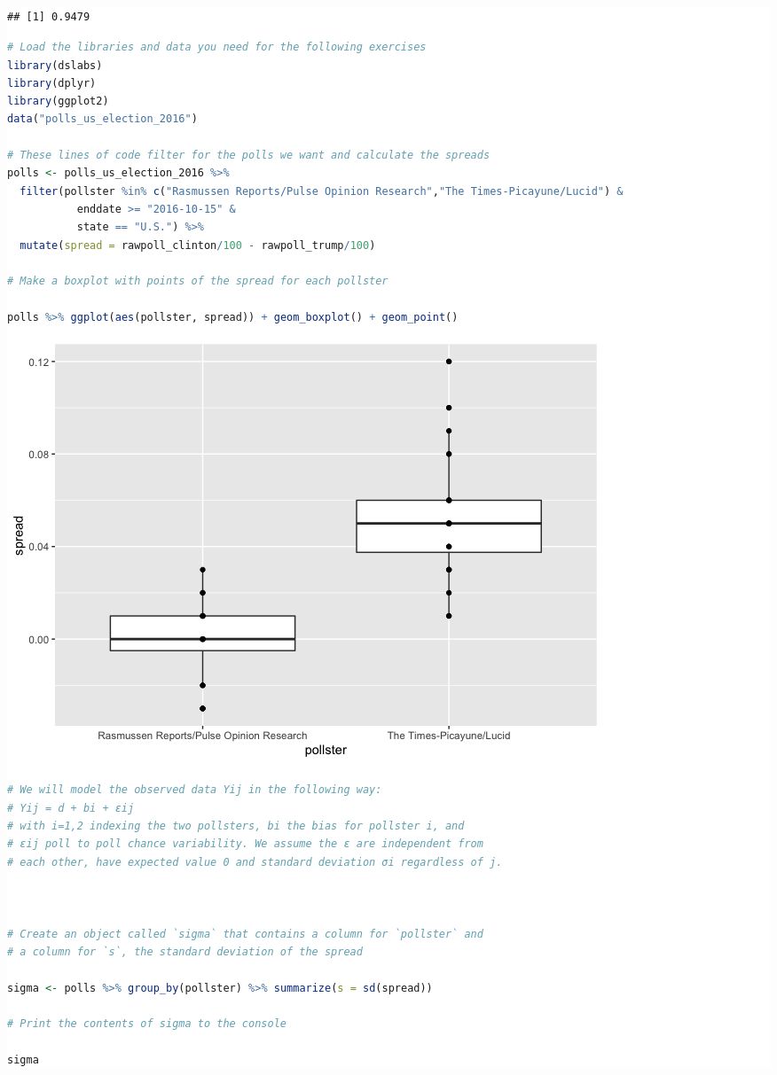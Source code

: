     ## [1] 0.9479

``` r
# Load the libraries and data you need for the following exercises
library(dslabs)
library(dplyr)
library(ggplot2)
data("polls_us_election_2016")

# These lines of code filter for the polls we want and calculate the spreads
polls <- polls_us_election_2016 %>% 
  filter(pollster %in% c("Rasmussen Reports/Pulse Opinion Research","The Times-Picayune/Lucid") &
           enddate >= "2016-10-15" &
           state == "U.S.") %>% 
  mutate(spread = rawpoll_clinton/100 - rawpoll_trump/100) 

# Make a boxplot with points of the spread for each pollster

polls %>% ggplot(aes(pollster, spread)) + geom_boxplot() + geom_point()
```

![](PH125.4_Notes_files/figure-gfm/unnamed-chunk-56-1.png)

``` r
# We will model the observed data Yij in the following way:
# Yij = d + bi + εij
# with i=1,2 indexing the two pollsters, bi the bias for pollster i, and 
# εij poll to poll chance variability. We assume the ε are independent from
# each other, have expected value 0 and standard deviation σi regardless of j.



# Create an object called `sigma` that contains a column for `pollster` and 
# a column for `s`, the standard deviation of the spread

sigma <- polls %>% group_by(pollster) %>% summarize(s = sd(spread))

# Print the contents of sigma to the console

sigma
```
